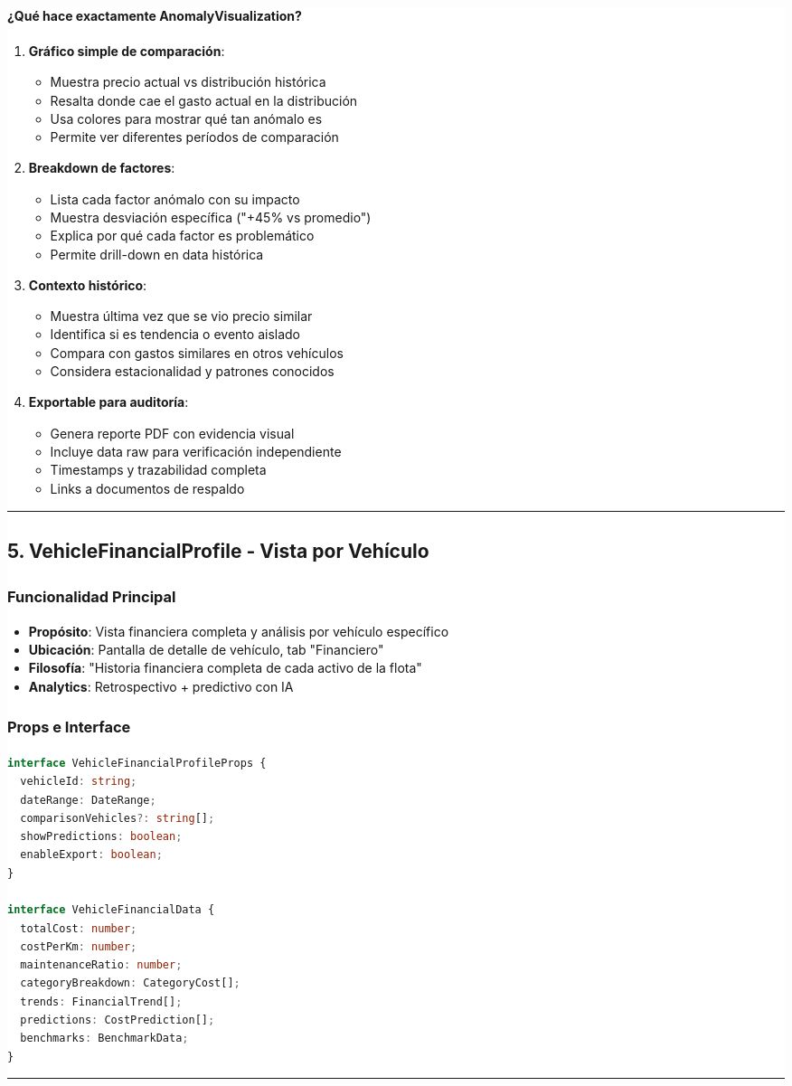 #### **¿Qué hace exactamente AnomalyVisualization?**
1. **Gráfico simple de comparación**:
   - Muestra precio actual vs distribución histórica
   - Resalta donde cae el gasto actual en la distribución
   - Usa colores para mostrar qué tan anómalo es
   - Permite ver diferentes períodos de comparación

2. **Breakdown de factores**:
   - Lista cada factor anómalo con su impacto
   - Muestra desviación específica ("+45% vs promedio")
   - Explica por qué cada factor es problemático
   - Permite drill-down en data histórica

3. **Contexto histórico**:
   - Muestra última vez que se vio precio similar
   - Identifica si es tendencia o evento aislado
   - Compara con gastos similares en otros vehículos
   - Considera estacionalidad y patrones conocidos

4. **Exportable para auditoría**:
   - Genera reporte PDF con evidencia visual
   - Incluye data raw para verificación independiente
   - Timestamps y trazabilidad completa
   - Links a documentos de respaldo

---

## 5. **VehicleFinancialProfile** - Vista por Vehículo

### **Funcionalidad Principal**
- **Propósito**: Vista financiera completa y análisis por vehículo específico
- **Ubicación**: Pantalla de detalle de vehículo, tab "Financiero"
- **Filosofía**: "Historia financiera completa de cada activo de la flota"
- **Analytics**: Retrospectivo + predictivo con IA

### **Props e Interface**
```typescript
interface VehicleFinancialProfileProps {
  vehicleId: string;
  dateRange: DateRange;
  comparisonVehicles?: string[];
  showPredictions: boolean;
  enableExport: boolean;
}

interface VehicleFinancialData {
  totalCost: number;
  costPerKm: number;
  maintenanceRatio: number;
  categoryBreakdown: CategoryCost[];
  trends: FinancialTrend[];
  predictions: CostPrediction[];
  benchmarks: BenchmarkData;
}
```

---